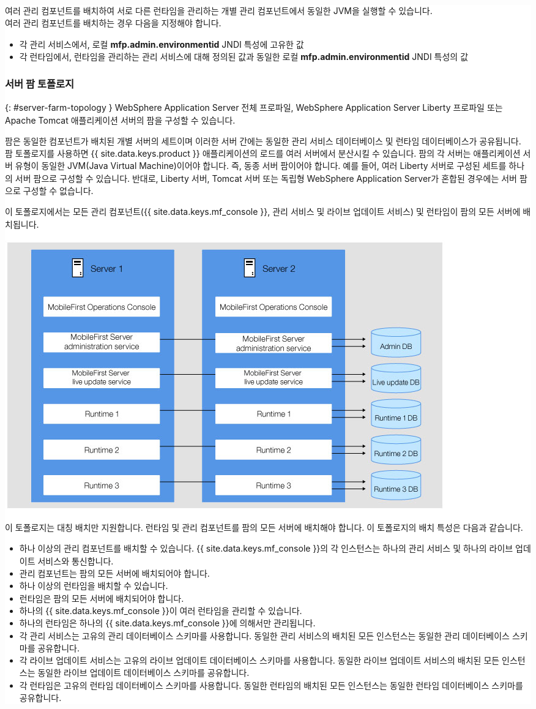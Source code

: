 여러 관리 컴포넌트를 배치하여 서로 다른 런타임을 관리하는 개별 관리 컴포넌트에서 동일한 JVM을 실행할 수 있습니다.   
여러 관리 컴포넌트를 배치하는 경우 다음을 지정해야 합니다. 

* 각 관리 서비스에서, 로컬 **mfp.admin.environmentid** JNDI 특성에 고유한 값
* 각 런타임에서, 런타임을 관리하는 관리 서비스에 대해 정의된 값과 동일한 로컬 **mfp.admin.environmentid** JNDI 특성의 값

### 서버 팜 토폴로지
{: #server-farm-topology }
WebSphere  Application Server 전체 프로파일, WebSphere Application Server Liberty 프로파일 또는 Apache Tomcat 애플리케이션 서버의 팜을 구성할 수 있습니다.

팜은 동일한 컴포넌트가 배치된 개별 서버의 세트이며 이러한 서버 간에는 동일한 관리 서비스 데이터베이스 및 런타임 데이터베이스가 공유됩니다. 팜 토폴로지를 사용하면 {{ site.data.keys.product }} 애플리케이션의 로드를 여러 서버에서 분산시킬 수 있습니다. 팜의 각 서버는 애플리케이션 서버 유형이 동일한 JVM(Java Virtual Machine)이어야 합니다. 즉, 동종 서버 팜이어야 합니다. 예를 들어, 여러 Liberty 서버로 구성된 세트를 하나의 서버 팜으로 구성할 수 있습니다. 반대로, Liberty 서버, Tomcat 서버 또는 독립형 WebSphere Application Server가 혼합된 경우에는 서버 팜으로 구성할 수 없습니다. 

이 토폴로지에서는 모든 관리 컴포넌트({{ site.data.keys.mf_console }}, 관리 서비스 및 라이브 업데이트 서비스) 및 런타임이 팜의 모든 서버에 배치됩니다. 

![서버 팜의 토폴로지](server_farm_topology.jpg)

이 토폴로지는 대칭 배치만 지원합니다. 런타임 및 관리 컴포넌트를 팜의 모든 서버에 배치해야 합니다. 이 토폴로지의 배치 특성은 다음과 같습니다. 

* 하나 이상의 관리 컴포넌트를 배치할 수 있습니다. {{ site.data.keys.mf_console }}의 각 인스턴스는 하나의 관리 서비스 및 하나의 라이브 업데이트 서비스와 통신합니다. 
* 관리 컴포넌트는 팜의 모든 서버에 배치되어야 합니다. 
* 하나 이상의 런타임을 배치할 수 있습니다. 
* 런타임은 팜의 모든 서버에 배치되어야 합니다. 
* 하나의 {{ site.data.keys.mf_console }}이 여러 런타임을 관리할 수 있습니다. 
* 하나의 런타임은 하나의 {{ site.data.keys.mf_console }}에 의해서만 관리됩니다. 
* 각 관리 서비스는 고유의 관리 데이터베이스 스키마를 사용합니다. 동일한 관리 서비스의 배치된 모든 인스턴스는 동일한 관리 데이터베이스 스키마를 공유합니다. 
* 각 라이브 업데이트 서비스는 고유의 라이브 업데이트 데이터베이스 스키마를 사용합니다. 동일한 라이브 업데이트 서비스의 배치된 모든 인스턴스는 동일한 라이브 업데이트 데이터베이스 스키마를 공유합니다.
* 각 런타임은 고유의 런타임 데이터베이스 스키마를 사용합니다. 동일한 런타임의 배치된 모든 인스턴스는 동일한 런타임 데이터베이스 스키마를 공유합니다. 
